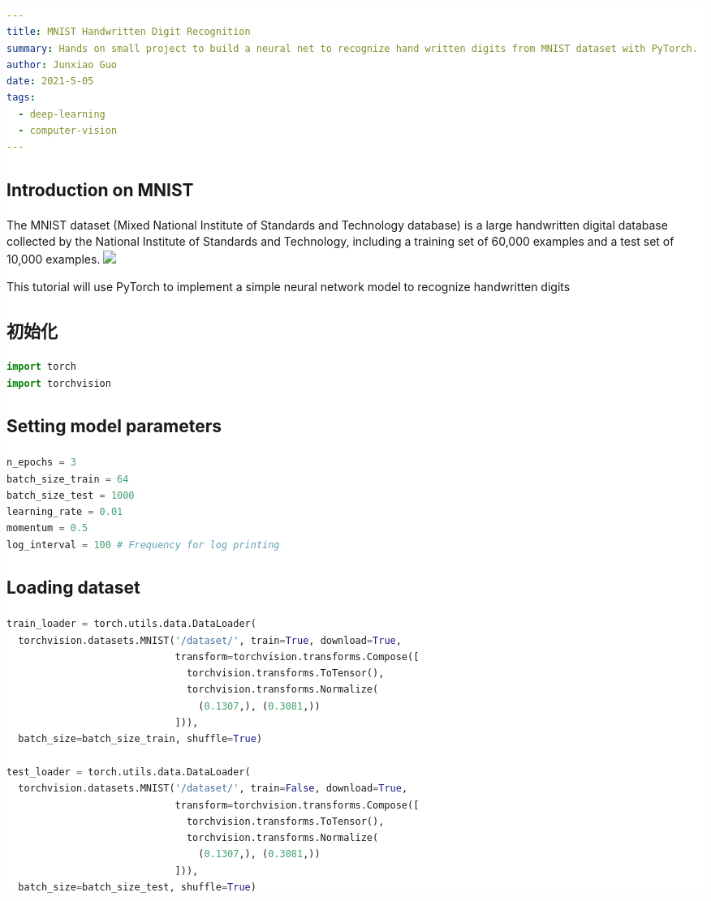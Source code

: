 ```yaml
---
title: MNIST Handwritten Digit Recognition
summary: Hands on small project to build a neural net to recognize hand written digits from MNIST dataset with PyTorch. 
author: Junxiao Guo
date: 2021-5-05
tags:
  - deep-learning
  - computer-vision
---
```


## Introduction on MNIST

The MNIST dataset (Mixed National Institute of Standards and Technology database) is a large handwritten digital database collected by the National Institute of Standards and Technology, including a training set of 60,000 examples and a test set of 10,000 examples.
![](https://bbs-img.huaweicloud.com/blogs/img/MNIST.png)

This tutorial will use PyTorch to implement a simple neural network model to recognize handwritten digits

## 初始化

```python
import torch
import torchvision
```

## Setting model parameters

```python
n_epochs = 3 
batch_size_train = 64    
batch_size_test = 1000    
learning_rate = 0.01
momentum = 0.5
log_interval = 100 # Frequency for log printing
```

## Loading dataset

```python
train_loader = torch.utils.data.DataLoader(
  torchvision.datasets.MNIST('/dataset/', train=True, download=True,
                             transform=torchvision.transforms.Compose([
                               torchvision.transforms.ToTensor(),
                               torchvision.transforms.Normalize(
                                 (0.1307,), (0.3081,))
                             ])),
  batch_size=batch_size_train, shuffle=True)

test_loader = torch.utils.data.DataLoader(
  torchvision.datasets.MNIST('/dataset/', train=False, download=True,
                             transform=torchvision.transforms.Compose([
                               torchvision.transforms.ToTensor(),
                               torchvision.transforms.Normalize(
                                 (0.1307,), (0.3081,))
                             ])),
  batch_size=batch_size_test, shuffle=True)
```
